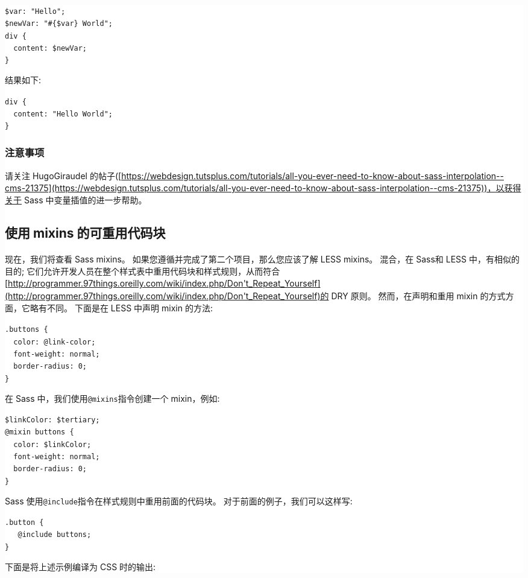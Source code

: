 ```html
$var: "Hello";
$newVar: "#{$var} World";
div {
  content: $newVar;
}
```

结果如下:

```html
div {
  content: "Hello World";
}
```

### 注意事项

请关注 HugoGiraudel 的帖子([https://webdesign.tutsplus.com/tutorials/all-you-ever-need-to-know-about-sass-interpolation--cms-21375](https://webdesign.tutsplus.com/tutorials/all-you-ever-need-to-know-about-sass-interpolation--cms-21375))，以获得关于 Sass 中变量插值的进一步帮助。

## 使用 mixins 的可重用代码块

现在，我们将查看 Sass mixins。 如果您遵循并完成了第二个项目，那么您应该了解 LESS mixins。 混合，在 Sass和 LESS 中，有相似的目的; 它们允许开发人员在整个样式表中重用代码块和样式规则，从而符合[http://programmer.97things.oreilly.com/wiki/index.php/Don't_Repeat_Yourself](http://programmer.97things.oreilly.com/wiki/index.php/Don't_Repeat_Yourself)的 DRY 原则。 然而，在声明和重用 mixin 的方式方面，它略有不同。 下面是在 LESS 中声明 mixin 的方法:

```html
.buttons { 
  color: @link-color;
  font-weight: normal;
  border-radius: 0; 
}
```

在 Sass 中，我们使用`@mixins`指令创建一个 mixin，例如:

```html
$linkColor: $tertiary;
@mixin buttons { 
  color: $linkColor;
  font-weight: normal;
  border-radius: 0; 
}
```

Sass 使用`@include`指令在样式规则中重用前面的代码块。 对于前面的例子，我们可以这样写:

```html
.button {
   @include buttons;
}
```

下面是将上述示例编译为 CSS 时的输出:
